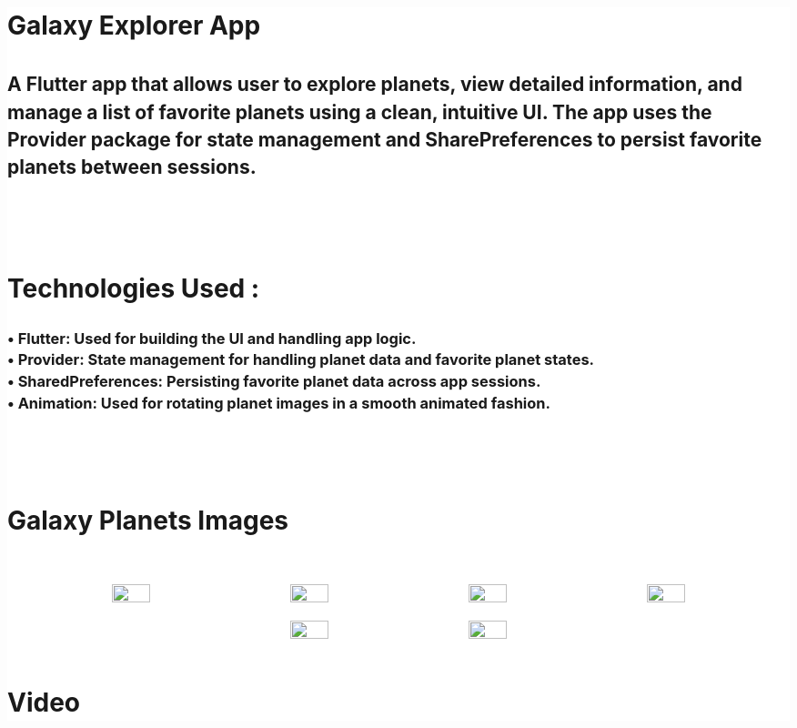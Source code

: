 # Galaxy Explorer App
## A Flutter app that allows user to explore planets, view detailed information, and manage a list of favorite planets using a clean, intuitive UI. The app uses the Provider package for state management and SharePreferences to persist favorite planets between sessions.



</br>
</br>

# Technologies Used :

<h3>
• Flutter: Used for building the UI and handling app logic.</br>
• Provider: State management for handling planet data and favorite planet states.</br>
• SharedPreferences: Persisting favorite planet data across app sessions.</br>
• Animation: Used for rotating planet images in a smooth animated fashion.</br>
</h3>



</br>
</br>




# Galaxy Planets Images

<h1 align = "center">
  <img src="https://github.com/user-attachments/assets/b9afa754-d389-415f-9743-3299e139e41a" height=65%  width=22%>
  <img src="https://github.com/user-attachments/assets/873cfde6-0db5-43c9-a5be-692fa8d18e69" height=65%  width=22%>
  <img src="https://github.com/user-attachments/assets/1a5fcf72-1dfa-41b8-aa0b-30acd91e1a8b" height=65%  width=22%>
  <img src="https://github.com/user-attachments/assets/03153c2b-d69e-43b4-bba1-dd6acf1152a1" height=65%  width=22%>
  <img src="https://github.com/user-attachments/assets/759129f5-72bc-4cc9-9145-b5c5a8dad0ec" height=65%  width=22%>
  <img src="https://github.com/user-attachments/assets/5041e780-3acd-4dfe-aab1-cc8c50866054" height=65%  width=22%>
  
 
</h1>


# Video
<div align = "center">
<video src="https://github.com/user-attachments/assets/afa2470f-56d5-483b-9b7f-f1d5165d7a58">
</div>
